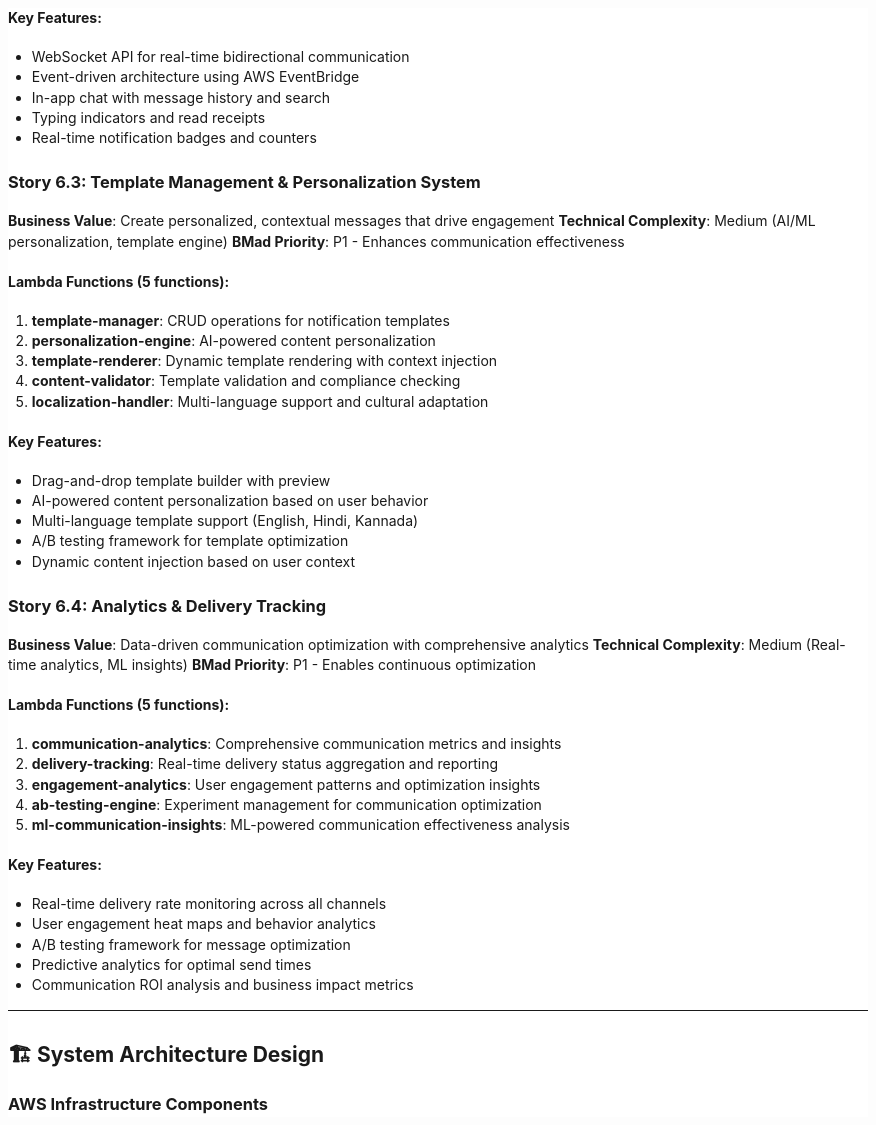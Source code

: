 #### Key Features:
- WebSocket API for real-time bidirectional communication
- Event-driven architecture using AWS EventBridge
- In-app chat with message history and search
- Typing indicators and read receipts
- Real-time notification badges and counters

### Story 6.3: Template Management & Personalization System
**Business Value**: Create personalized, contextual messages that drive engagement
**Technical Complexity**: Medium (AI/ML personalization, template engine)
**BMad Priority**: P1 - Enhances communication effectiveness

#### Lambda Functions (5 functions):
1. **template-manager**: CRUD operations for notification templates
2. **personalization-engine**: AI-powered content personalization
3. **template-renderer**: Dynamic template rendering with context injection
4. **content-validator**: Template validation and compliance checking
5. **localization-handler**: Multi-language support and cultural adaptation

#### Key Features:
- Drag-and-drop template builder with preview
- AI-powered content personalization based on user behavior
- Multi-language template support (English, Hindi, Kannada)
- A/B testing framework for template optimization
- Dynamic content injection based on user context

### Story 6.4: Analytics & Delivery Tracking
**Business Value**: Data-driven communication optimization with comprehensive analytics
**Technical Complexity**: Medium (Real-time analytics, ML insights)
**BMad Priority**: P1 - Enables continuous optimization

#### Lambda Functions (5 functions):
1. **communication-analytics**: Comprehensive communication metrics and insights
2. **delivery-tracking**: Real-time delivery status aggregation and reporting
3. **engagement-analytics**: User engagement patterns and optimization insights
4. **ab-testing-engine**: Experiment management for communication optimization
5. **ml-communication-insights**: ML-powered communication effectiveness analysis

#### Key Features:
- Real-time delivery rate monitoring across all channels
- User engagement heat maps and behavior analytics
- A/B testing framework for message optimization
- Predictive analytics for optimal send times
- Communication ROI analysis and business impact metrics

---

## 🏗️ System Architecture Design

### AWS Infrastructure Components
